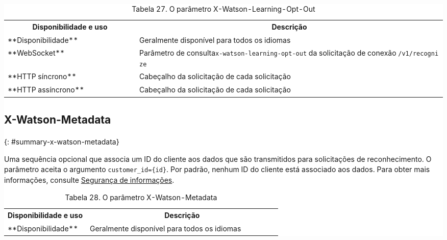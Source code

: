 <table>
  <caption>Tabela 27. O parâmetro X-Watson-Learning-Opt-Out</caption>
  <tr>
    <th>Disponibilidade e uso</th>
    <th style="vertical-align:bottom">Descrição</th>
  </tr>
  <tr>
    <td style="text-align:left; width:30%">
      **Disponibilidade**
    </td>
    <td style="text-align:left">
      Geralmente disponível para todos os idiomas
    </td>
  </tr>
  <tr>
    <td style="text-align:left">
      **WebSocket**
    </td>
    <td style="text-align:left">
      Parâmetro de consulta<code>x-watson-learning-opt-out</code> da solicitação de conexão <code>/v1/recognize</code>
    </td>
  </tr>
  <tr>
    <td style="text-align:left">
      **HTTP síncrono**
    </td>
    <td style="text-align:left">
      Cabeçalho da solicitação de cada solicitação
    </td>
  </tr>
  <tr>
    <td style="text-align:left">
      **HTTP assíncrono**
    </td>
    <td style="text-align:left">
      Cabeçalho da solicitação de cada solicitação
    </td>
  </tr>
</table>

## X-Watson-Metadata
{: #summary-x-watson-metadata}

Uma sequência opcional que associa um ID do cliente aos dados que são transmitidos para solicitações de reconhecimento. O parâmetro aceita o argumento `customer_id={id}`. Por padrão, nenhum ID do cliente está associado aos dados. Para obter mais informações, consulte [Segurança de informações](/docs/services/speech-to-text?topic=speech-to-text-information-security).

<table>
  <caption>Tabela 28. O parâmetro X-Watson-Metadata</caption>
  <tr>
    <th>Disponibilidade e uso</th>
    <th style="vertical-align:bottom">Descrição</th>
  </tr>
  <tr>
    <td style="text-align:left; width:30%">
      **Disponibilidade**
    </td>
    <td style="text-align:left">
      Geralmente disponível para todos os idiomas
    </td>
  </tr>
  <tr>
